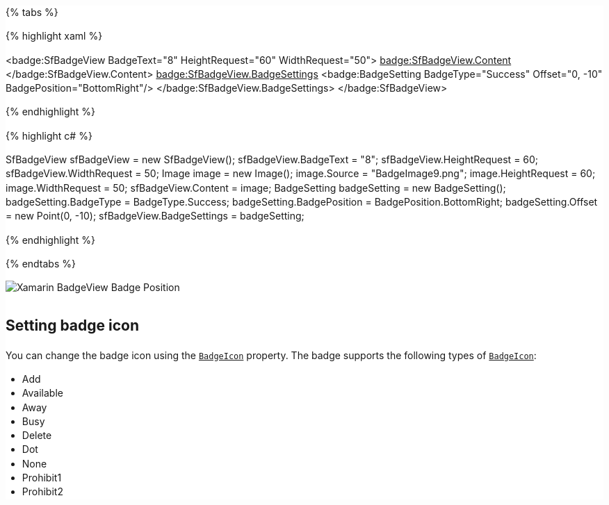 {% tabs %}

{% highlight xaml %}

<badge:SfBadgeView BadgeText="8" HeightRequest="60" WidthRequest="50">
    <badge:SfBadgeView.Content>
        <Image Source="BadgeImage9.png" HeightRequest="60" WidthRequest="50"/>
    </badge:SfBadgeView.Content>
    <badge:SfBadgeView.BadgeSettings>
        <badge:BadgeSetting BadgeType="Success"  Offset="0, -10" BadgePosition="BottomRight"/>
    </badge:SfBadgeView.BadgeSettings>
</badge:SfBadgeView>

{% endhighlight %}

{% highlight c# %}

SfBadgeView sfBadgeView = new SfBadgeView();
sfBadgeView.BadgeText = "8";
sfBadgeView.HeightRequest = 60;
sfBadgeView.WidthRequest = 50;
Image image = new Image();
image.Source = "BadgeImage9.png";
image.HeightRequest = 60;
image.WidthRequest = 50;
sfBadgeView.Content = image;
BadgeSetting badgeSetting = new BadgeSetting();
badgeSetting.BadgeType = BadgeType.Success;
badgeSetting.BadgePosition = BadgePosition.BottomRight;
badgeSetting.Offset = new Point(0, -10);
sfBadgeView.BadgeSettings = badgeSetting; 
    
{% endhighlight %}

{% endtabs %}

![Xamarin BadgeView Badge Position](badgeview-settings_images/badge_position.png)

## Setting badge icon

You can change the badge icon using the [`BadgeIcon`](https://help.syncfusion.com/cr/cref_files/xamarin/Syncfusion.SfBadgeView.XForms~Syncfusion.XForms.BadgeView.BadgeSetting~BadgeIcon.html) property. The badge supports the following types of [`BadgeIcon`](https://help.syncfusion.com/cr/cref_files/xamarin/Syncfusion.SfBadgeView.XForms~Syncfusion.XForms.BadgeView.BadgeSetting~BadgeIcon.html):

* Add
* Available
* Away
* Busy
* Delete 
* Dot
* None
* Prohibit1
* Prohibit2
